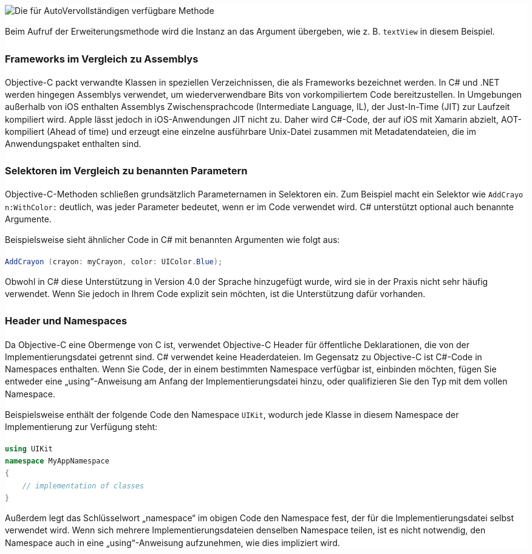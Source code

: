  ![](primer-images/01-extensionmethodintellisense.png "Die für AutoVervollständigen verfügbare Methode")

Beim Aufruf der Erweiterungsmethode wird die Instanz an das Argument übergeben, wie z. B. `textView` in diesem Beispiel.

### <a name="frameworks-vs-assemblies"></a>Frameworks im Vergleich zu Assemblys

Objective-C packt verwandte Klassen in speziellen Verzeichnissen, die als Frameworks bezeichnet werden. In C# und .NET werden hingegen Assemblys verwendet, um wiederverwendbare Bits von vorkompiliertem Code bereitzustellen. In Umgebungen außerhalb von iOS enthalten Assemblys Zwischensprachcode (Intermediate Language, IL), der Just-In-Time (JIT) zur Laufzeit kompiliert wird. Apple lässt jedoch in iOS-Anwendungen JIT nicht zu. Daher wird C#-Code, der auf iOS mit Xamarin abzielt, AOT-kompiliert (Ahead of time) und erzeugt eine einzelne ausführbare Unix-Datei zusammen mit Metadatendateien, die im Anwendungspaket enthalten sind.

### <a name="selectors-vs-named-parameters"></a>Selektoren im Vergleich zu benannten Parametern

Objective-C-Methoden schließen grundsätzlich Parameternamen in Selektoren ein. Zum Beispiel macht ein Selektor wie `AddCrayon:WithColor:` deutlich, was jeder Parameter bedeutet, wenn er im Code verwendet wird. C# unterstützt optional auch benannte Argumente.

Beispielsweise sieht ähnlicher Code in C# mit benannten Argumenten wie folgt aus:

```csharp
AddCrayon (crayon: myCrayon, color: UIColor.Blue);
```

Obwohl in C# diese Unterstützung in Version 4.0 der Sprache hinzugefügt wurde, wird sie in der Praxis nicht sehr häufig verwendet. Wenn Sie jedoch in Ihrem Code explizit sein möchten, ist die Unterstützung dafür vorhanden.

### <a name="headers-and-namespaces"></a>Header und Namespaces

Da Objective-C eine Obermenge von C ist, verwendet Objective-C Header für öffentliche Deklarationen, die von der Implementierungsdatei getrennt sind. C# verwendet keine Headerdateien. Im Gegensatz zu Objective-C ist C#-Code in Namespaces enthalten. Wenn Sie Code, der in einem bestimmten Namespace verfügbar ist, einbinden möchten, fügen Sie entweder eine „using“-Anweisung am Anfang der Implementierungsdatei hinzu, oder qualifizieren Sie den Typ mit dem vollen Namespace.

Beispielsweise enthält der folgende Code den Namespace `UIKit`, wodurch jede Klasse in diesem Namespace der Implementierung zur Verfügung steht:

```csharp
using UIKit
namespace MyAppNamespace
{
    // implementation of classes
}
```

Außerdem legt das Schlüsselwort „namespace“ im obigen Code den Namespace fest, der für die Implementierungsdatei selbst verwendet wird. Wenn sich mehrere Implementierungsdateien denselben Namespace teilen, ist es nicht notwendig, den Namespace auch in eine „using“-Anweisung aufzunehmen, wie dies impliziert wird.

